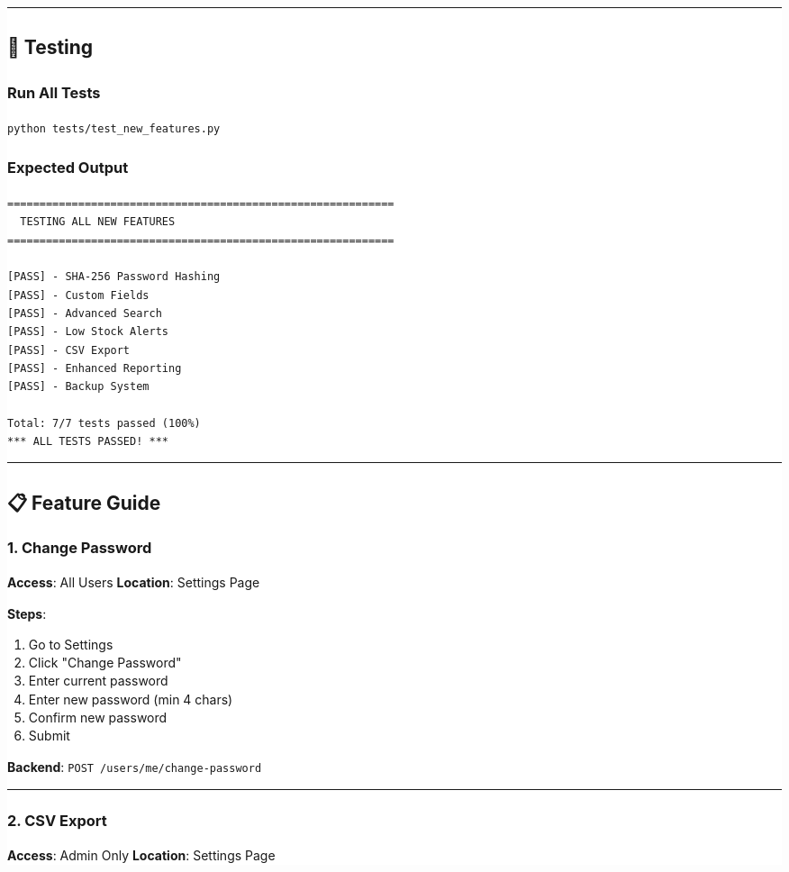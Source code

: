 ```
```

---

## 🧪 Testing

### Run All Tests
```bash
python tests/test_new_features.py
```

### Expected Output
```
============================================================
  TESTING ALL NEW FEATURES
============================================================

[PASS] - SHA-256 Password Hashing
[PASS] - Custom Fields
[PASS] - Advanced Search
[PASS] - Low Stock Alerts
[PASS] - CSV Export
[PASS] - Enhanced Reporting
[PASS] - Backup System

Total: 7/7 tests passed (100%)
*** ALL TESTS PASSED! ***
```

---

## 📋 Feature Guide

### 1. Change Password
**Access**: All Users
**Location**: Settings Page

**Steps**:
1. Go to Settings
2. Click "Change Password"
3. Enter current password
4. Enter new password (min 4 chars)
5. Confirm new password
6. Submit

**Backend**: `POST /users/me/change-password`

---

### 2. CSV Export
**Access**: Admin Only
**Location**: Settings Page
